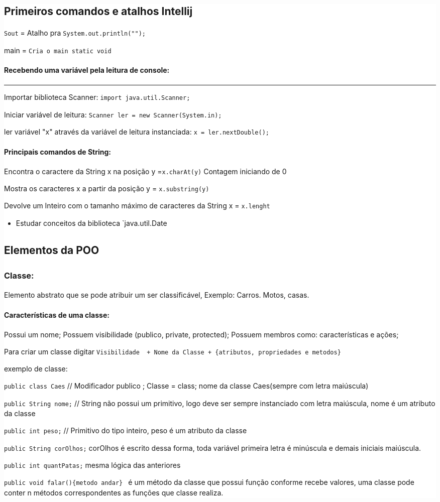 


## Primeiros comandos e atalhos Intellij

`Sout` = Atalho pra `System.out.println("");`

main = `Cria o main static void`

#### Recebendo uma variável pela leitura de console:

-------------------------

Importar biblioteca Scanner: `import java.util.Scanner;`

Iniciar variável de leitura: `Scanner ler = new Scanner(System.in);`

ler variável "x" através da variável de leitura instanciada: `x = ler.nextDouble();`

#### Principais comandos de String:

Encontra o caractere da String x na posição y =`x.charAt(y)` Contagem iniciando de 0

Mostra os caracteres x a partir da posição y =  `x.substring(y)` 

Devolve um Inteiro com o tamanho máximo de caracteres da String x = `x.lenght`

* Estudar conceitos da biblioteca `java.util.Date

## Elementos da POO

### Classe: 

Elemento abstrato que se pode atribuir um ser classificável, Exemplo: Carros. Motos, casas.

#### Características de uma classe: 

Possui um nome; Possuem visibilidade (publico, private, protected); Possuem membros como: características e ações;

Para criar um classe digitar `Visibilidade  + Nome da Classe + {atributos, propriedades e metodos}`

exemplo de classe:

`public class Caes` // Modificador publico ; Classe = class; nome da classe  Caes(sempre com letra maiúscula)

`public String nome;` // String não possui um primitivo, logo deve ser sempre instanciado com letra maiúscula, nome é um atributo da classe

`public int peso;` // Primitivo do tipo inteiro,  peso é um atributo da classe

`public String corOlhos;` corOlhos é escrito dessa forma, toda variável primeira letra é minúscula e demais iniciais maiúscula.

`public int quantPatas;` mesma lógica das anteriores

`public void falar(){metodo andar} ` é um método da classe que possui função conforme recebe valores,  uma classe pode conter n métodos correspondentes as funções que classe realiza.
